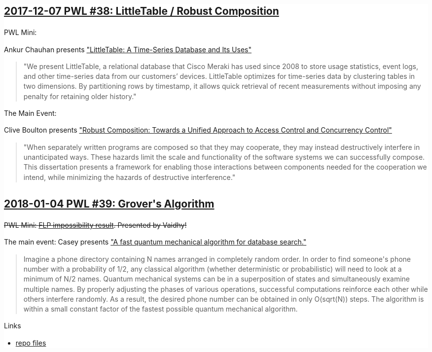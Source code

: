 ## [2017-12-07 PWL #38: LittleTable / Robust Composition](https://www.meetup.com/Papers-We-Love-Seattle/events/244676637/)
PWL Mini:

Ankur Chauhan presents ["LittleTable: A Time-Series Database and Its Uses"](https://dl.acm.org/citation.cfm?id=3056102)

> "We present LittleTable, a relational database that Cisco Meraki has used since
> 2008 to store usage statistics, event logs, and other time-series data from our
> customers’ devices. LittleTable optimizes for time-series data by clustering
> tables in two dimensions. By partitioning rows by timestamp, it allows quick
> retrieval of recent measurements without imposing any penalty for retaining
> older history."

The Main Event:

Clive Boulton presents ["Robust Composition: Towards a Unified Approach to Access Control and Concurrency Control"](http://www.erights.org/talks/thesis/markm-thesis.pdf)

> "When separately written programs are composed so that they may cooperate, they
> may instead destructively interfere in unanticipated ways. These hazards limit
> the scale and functionality of the software systems we can successfully
> compose. This dissertation presents a framework for enabling those interactions
> between components needed for the cooperation we intend, while minimizing the
> hazards of destructive interference."

## [2018-01-04 PWL #39: Grover's Algorithm](https://www.meetup.com/Papers-We-Love-Seattle/events/245935599/)
~~PWL Mini: [FLP impossibility result](https://homes.cs.washington.edu/~arvind/cs425/doc/fischer.pdf). Presented by Vaidhy!~~

The main event: Casey presents ["A fast quantum mechanical algorithm for database search."](https://arxiv.org/pdf/quant-ph/9605043.pdf)

> Imagine a phone directory containing N names arranged in completely random
> order. In order to find someone's phone number with a probability of 1/2, any
> classical algorithm (whether deterministic or probabilistic) will need to look
> at a minimum of N/2 names. Quantum mechanical systems can be in a superposition
> of states and simultaneously examine multiple names. By properly adjusting the
> phases of various operations, successful computations reinforce each other
> while others interfere randomly. As a result, the desired phone number can be
> obtained in only O(sqrt(N)) steps. The algorithm is within a small constant
> factor of the fastest possible quantum mechanical algorithm.

Links
* [repo files](grovers-algorithm/)
